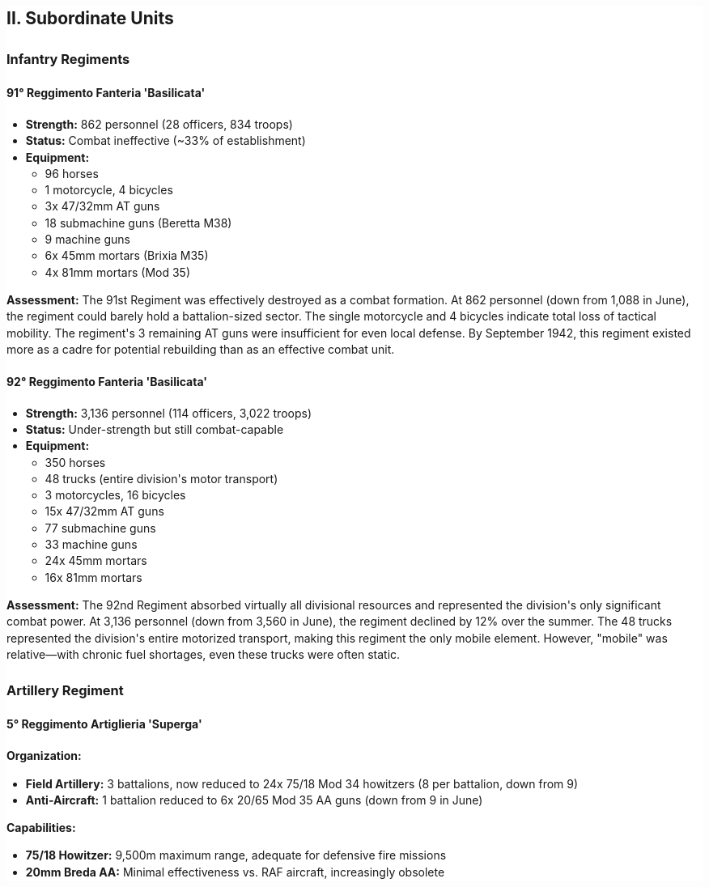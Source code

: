 ## II. Subordinate Units

### Infantry Regiments

#### 91° Reggimento Fanteria 'Basilicata'
- **Strength:** 862 personnel (28 officers, 834 troops)
- **Status:** Combat ineffective (~33% of establishment)
- **Equipment:**
  - 96 horses
  - 1 motorcycle, 4 bicycles
  - 3x 47/32mm AT guns
  - 18 submachine guns (Beretta M38)
  - 9 machine guns
  - 6x 45mm mortars (Brixia M35)
  - 4x 81mm mortars (Mod 35)

**Assessment:** The 91st Regiment was effectively destroyed as a combat formation. At 862 personnel (down from 1,088 in June), the regiment could barely hold a battalion-sized sector. The single motorcycle and 4 bicycles indicate total loss of tactical mobility. The regiment's 3 remaining AT guns were insufficient for even local defense. By September 1942, this regiment existed more as a cadre for potential rebuilding than as an effective combat unit.

#### 92° Reggimento Fanteria 'Basilicata'
- **Strength:** 3,136 personnel (114 officers, 3,022 troops)
- **Status:** Under-strength but still combat-capable
- **Equipment:**
  - 350 horses
  - 48 trucks (entire division's motor transport)
  - 3 motorcycles, 16 bicycles
  - 15x 47/32mm AT guns
  - 77 submachine guns
  - 33 machine guns
  - 24x 45mm mortars
  - 16x 81mm mortars

**Assessment:** The 92nd Regiment absorbed virtually all divisional resources and represented the division's only significant combat power. At 3,136 personnel (down from 3,560 in June), the regiment declined by 12% over the summer. The 48 trucks represented the division's entire motorized transport, making this regiment the only mobile element. However, "mobile" was relative—with chronic fuel shortages, even these trucks were often static.

### Artillery Regiment

#### 5° Reggimento Artiglieria 'Superga'
**Organization:**
- **Field Artillery:** 3 battalions, now reduced to 24x 75/18 Mod 34 howitzers (8 per battalion, down from 9)
- **Anti-Aircraft:** 1 battalion reduced to 6x 20/65 Mod 35 AA guns (down from 9 in June)

**Capabilities:**
- **75/18 Howitzer:** 9,500m maximum range, adequate for defensive fire missions
- **20mm Breda AA:** Minimal effectiveness vs. RAF aircraft, increasingly obsolete
